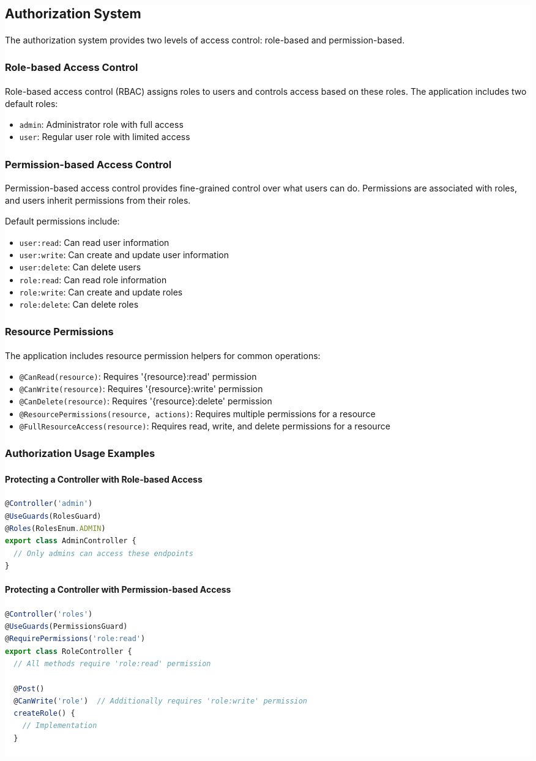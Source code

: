   ```json
  ```

## Authorization System

The authorization system provides two levels of access control: role-based and permission-based.

### Role-based Access Control

Role-based access control (RBAC) assigns roles to users and controls access based on these roles. The application includes two default roles:

- `admin`: Administrator role with full access
- `user`: Regular user role with limited access

### Permission-based Access Control

Permission-based access control provides fine-grained control over what users can do. Permissions are associated with roles, and users inherit permissions from their roles.

Default permissions include:

- `user:read`: Can read user information
- `user:write`: Can create and update user information
- `user:delete`: Can delete users
- `role:read`: Can read role information
- `role:write`: Can create and update roles
- `role:delete`: Can delete roles

### Resource Permissions

The application includes resource permission helpers for common operations:

- `@CanRead(resource)`: Requires '{resource}:read' permission
- `@CanWrite(resource)`: Requires '{resource}:write' permission
- `@CanDelete(resource)`: Requires '{resource}:delete' permission
- `@ResourcePermissions(resource, actions)`: Requires multiple permissions for a resource
- `@FullResourceAccess(resource)`: Requires read, write, and delete permissions for a resource

### Authorization Usage Examples

#### Protecting a Controller with Role-based Access

```typescript
@Controller('admin')
@UseGuards(RolesGuard)
@Roles(RolesEnum.ADMIN)
export class AdminController {
  // Only admins can access these endpoints
}
```

#### Protecting a Controller with Permission-based Access

```typescript
@Controller('roles')
@UseGuards(PermissionsGuard)
@RequirePermissions('role:read')
export class RoleController {
  // All methods require 'role:read' permission
  
  @Post()
  @CanWrite('role')  // Additionally requires 'role:write' permission
  createRole() {
    // Implementation
  }
  
```